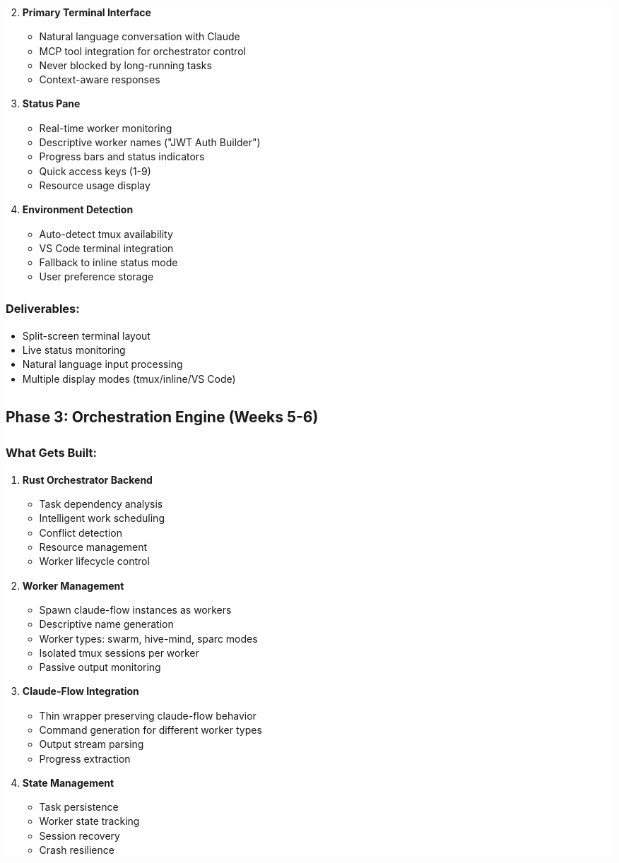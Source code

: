 2. **Primary Terminal Interface**
   - Natural language conversation with Claude
   - MCP tool integration for orchestrator control
   - Never blocked by long-running tasks
   - Context-aware responses

3. **Status Pane**
   - Real-time worker monitoring
   - Descriptive worker names ("JWT Auth Builder")
   - Progress bars and status indicators
   - Quick access keys (1-9)
   - Resource usage display

4. **Environment Detection**
   - Auto-detect tmux availability
   - VS Code terminal integration
   - Fallback to inline status mode
   - User preference storage

### Deliverables:
- Split-screen terminal layout
- Live status monitoring
- Natural language input processing
- Multiple display modes (tmux/inline/VS Code)

## Phase 3: Orchestration Engine (Weeks 5-6)

### What Gets Built:
1. **Rust Orchestrator Backend**
   - Task dependency analysis
   - Intelligent work scheduling
   - Conflict detection
   - Resource management
   - Worker lifecycle control

2. **Worker Management**
   - Spawn claude-flow instances as workers
   - Descriptive name generation
   - Worker types: swarm, hive-mind, sparc modes
   - Isolated tmux sessions per worker
   - Passive output monitoring

3. **Claude-Flow Integration**
   - Thin wrapper preserving claude-flow behavior
   - Command generation for different worker types
   - Output stream parsing
   - Progress extraction

4. **State Management**
   - Task persistence
   - Worker state tracking
   - Session recovery
   - Crash resilience
